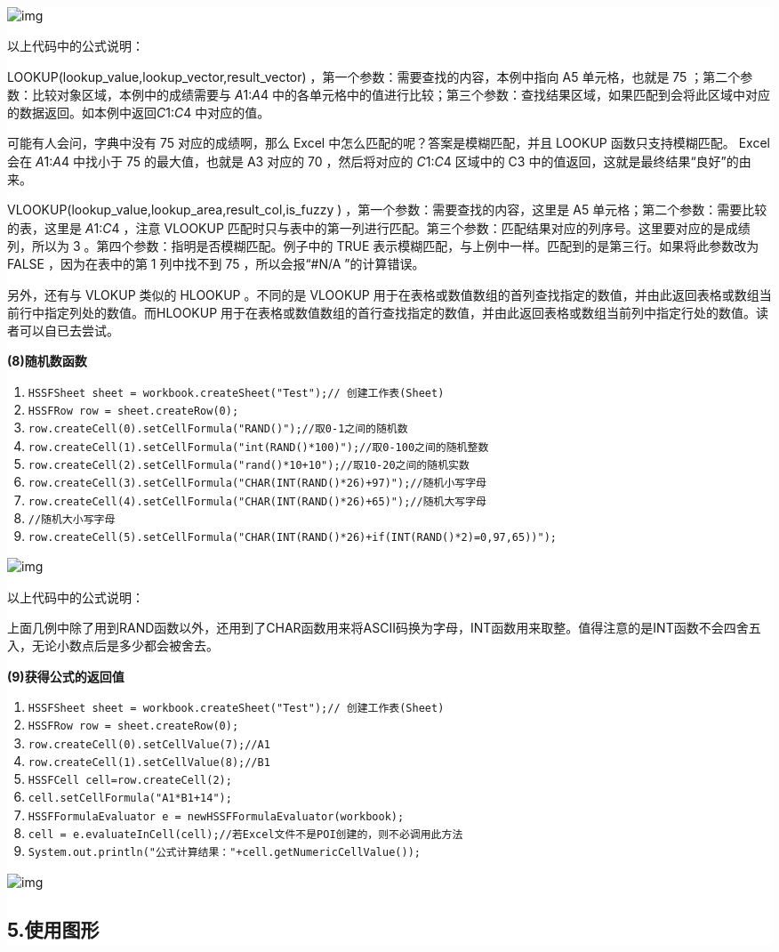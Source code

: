 ![img](image/e6Zvyy.png!web)

  

以上代码中的公式说明：

   LOOKUP(lookup_value,lookup_vector,result_vector) ，第一个参数：需要查找的内容，本例中指向 A5 单元格，也就是 75 ；第二个参数：比较对象区域，本例中的成绩需要与 $A$1:$A$4 中的各单元格中的值进行比较；第三个参数：查找结果区域，如果匹配到会将此区域中对应的数据返回。如本例中返回$C$1:$C$4 中对应的值。

 

 

可能有人会问，字典中没有 75 对应的成绩啊，那么 Excel 中怎么匹配的呢？答案是模糊匹配，并且 LOOKUP 函数只支持模糊匹配。 Excel 会在 $A$1:$A$4 中找小于 75 的最大值，也就是 A3 对应的 70 ，然后将对应的 $C$1:$C$4 区域中的 C3 中的值返回，这就是最终结果“良好”的由来。

   VLOOKUP(lookup_value,lookup_area,result_col,is_fuzzy ) ，第一个参数：需要查找的内容，这里是 A5 单元格；第二个参数：需要比较的表，这里是 $A$1:$C$4 ，注意 VLOOKUP 匹配时只与表中的第一列进行匹配。第三个参数：匹配结果对应的列序号。这里要对应的是成绩列，所以为 3 。第四个参数：指明是否模糊匹配。例子中的 TRUE 表示模糊匹配，与上例中一样。匹配到的是第三行。如果将此参数改为 FALSE ，因为在表中的第 1 列中找不到 75 ，所以会报“#N/A ”的计算错误。

 

另外，还有与 VLOKUP 类似的 HLOOKUP 。不同的是 VLOOKUP 用于在表格或数值数组的首列查找指定的数值，并由此返回表格或数组当前行中指定列处的数值。而HLOOKUP 用于在表格或数值数组的首行查找指定的数值，并由此返回表格或数组当前列中指定行处的数值。读者可以自已去尝试。

**(8)随机数函数**

1. `HSSFSheet sheet = workbook.createSheet("Test");// 创建工作表(Sheet)`
2. `HSSFRow row = sheet.createRow(0);`
3. `row.createCell(0).setCellFormula("RAND()");//取0-1之间的随机数`
4. `row.createCell(1).setCellFormula("int(RAND()*100)");//取0-100之间的随机整数`
5. `row.createCell(2).setCellFormula("rand()*10+10");//取10-20之间的随机实数`
6. `row.createCell(3).setCellFormula("CHAR(INT(RAND()*26)+97)");//随机小写字母`
7. `row.createCell(4).setCellFormula("CHAR(INT(RAND()*26)+65)");//随机大写字母`
8. `//随机大小写字母`
9. `row.createCell(5).setCellFormula("CHAR(INT(RAND()*26)+if(INT(RAND()*2)=0,97,65))");`

![img](image/Ef6zaen.png!web)

   以上代码中的公式说明：

​      上面几例中除了用到RAND函数以外，还用到了CHAR函数用来将ASCII码换为字母，INT函数用来取整。值得注意的是INT函数不会四舍五入，无论小数点后是多少都会被舍去。

**(9)获得公式的返回值**

1. `HSSFSheet sheet = workbook.createSheet("Test");// 创建工作表(Sheet)`
2. `HSSFRow row = sheet.createRow(0);`
3. `row.createCell(0).setCellValue(7);//A1`
4. `row.createCell(1).setCellValue(8);//B1`
5. `HSSFCell cell=row.createCell(2);`
6. `cell.setCellFormula("A1*B1+14");`
7. `HSSFFormulaEvaluator e = newHSSFFormulaEvaluator(workbook);`
8. `cell = e.evaluateInCell(cell);//若Excel文件不是POI创建的，则不必调用此方法`
9. `System.out.println("公式计算结果："+cell.getNumericCellValue());`

![img](image/7RzeAj.png!web)

## 5.使用图形
